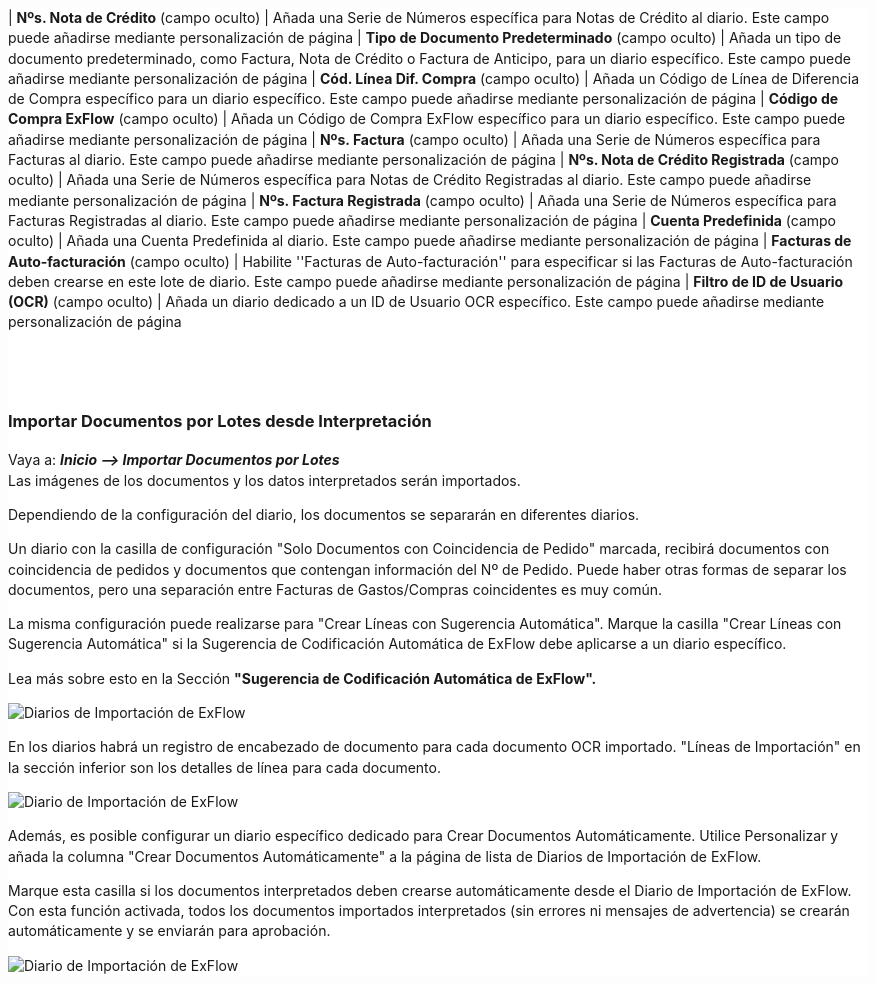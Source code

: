 | **Nºs. Nota de Crédito** (campo oculto) | Añada una Serie de Números específica para Notas de Crédito al diario. Este campo puede añadirse mediante personalización de página
| **Tipo de Documento Predeterminado** (campo oculto) | Añada un tipo de documento predeterminado, como Factura, Nota de Crédito o Factura de Anticipo, para un diario específico. Este campo puede añadirse mediante personalización de página
| **Cód. Línea Dif. Compra** (campo oculto) | Añada un Código de Línea de Diferencia de Compra específico para un diario específico. Este campo puede añadirse mediante personalización de página
| **Código de Compra ExFlow** (campo oculto) | Añada un Código de Compra ExFlow específico para un diario específico. Este campo puede añadirse mediante personalización de página
| **Nºs. Factura** (campo oculto) | Añada una Serie de Números específica para Facturas al diario. Este campo puede añadirse mediante personalización de página
| **Nºs. Nota de Crédito Registrada** (campo oculto) | Añada una Serie de Números específica para Notas de Crédito Registradas al diario. Este campo puede añadirse mediante personalización de página
| **Nºs. Factura Registrada** (campo oculto) | Añada una Serie de Números específica para Facturas Registradas al diario. Este campo puede añadirse mediante personalización de página
| **Cuenta Predefinida** (campo oculto) | Añada una Cuenta Predefinida al diario. Este campo puede añadirse mediante personalización de página
| **Facturas de Auto-facturación** (campo oculto) | Habilite ''Facturas de Auto-facturación'' para especificar si las Facturas de Auto-facturación deben crearse en este lote de diario. Este campo puede añadirse mediante personalización de página
| **Filtro de ID de Usuario (OCR)** (campo oculto) | Añada un diario dedicado a un ID de Usuario OCR específico. Este campo puede añadirse mediante personalización de página

<br/><br/> 

### Importar Documentos por Lotes desde Interpretación
Vaya a: ***Inicio --> Importar Documentos por Lotes***<br/>
Las imágenes de los documentos y los datos interpretados serán importados.

Dependiendo de la configuración del diario, los documentos se separarán en diferentes diarios.

Un diario con la casilla de configuración "Solo Documentos con Coincidencia de Pedido" marcada, recibirá documentos con coincidencia de pedidos y documentos que contengan información del Nº de Pedido. Puede haber otras formas de separar los documentos, pero una separación entre Facturas de Gastos/Compras coincidentes es muy común.

La misma configuración puede realizarse para "Crear Líneas con Sugerencia Automática". Marque la casilla "Crear Líneas con Sugerencia Automática" si la Sugerencia de Codificación Automática de ExFlow debe aplicarse a un diario específico.

Lea más sobre esto en la Sección **"Sugerencia de Codificación Automática de ExFlow".**

![Diarios de Importación de ExFlow](@site/static/img/media/import-journals-004.png)

En los diarios habrá un registro de encabezado de documento para cada documento OCR importado. "Líneas de Importación" en la sección inferior son los detalles de línea para cada documento.

![Diario de Importación de ExFlow](@site/static/img/media/import-journal-010.png)

Además, es posible configurar un diario específico dedicado para Crear Documentos Automáticamente. Utilice Personalizar y añada la columna "Crear Documentos Automáticamente" a la página de lista de Diarios de Importación de ExFlow.

Marque esta casilla si los documentos interpretados deben crearse automáticamente desde el Diario de Importación de ExFlow. Con esta función activada, todos los documentos importados interpretados (sin errores ni mensajes de advertencia) se crearán automáticamente y se enviarán para aprobación.

![Diario de Importación de ExFlow](@site/static/img/media/import-journals-005.png)
